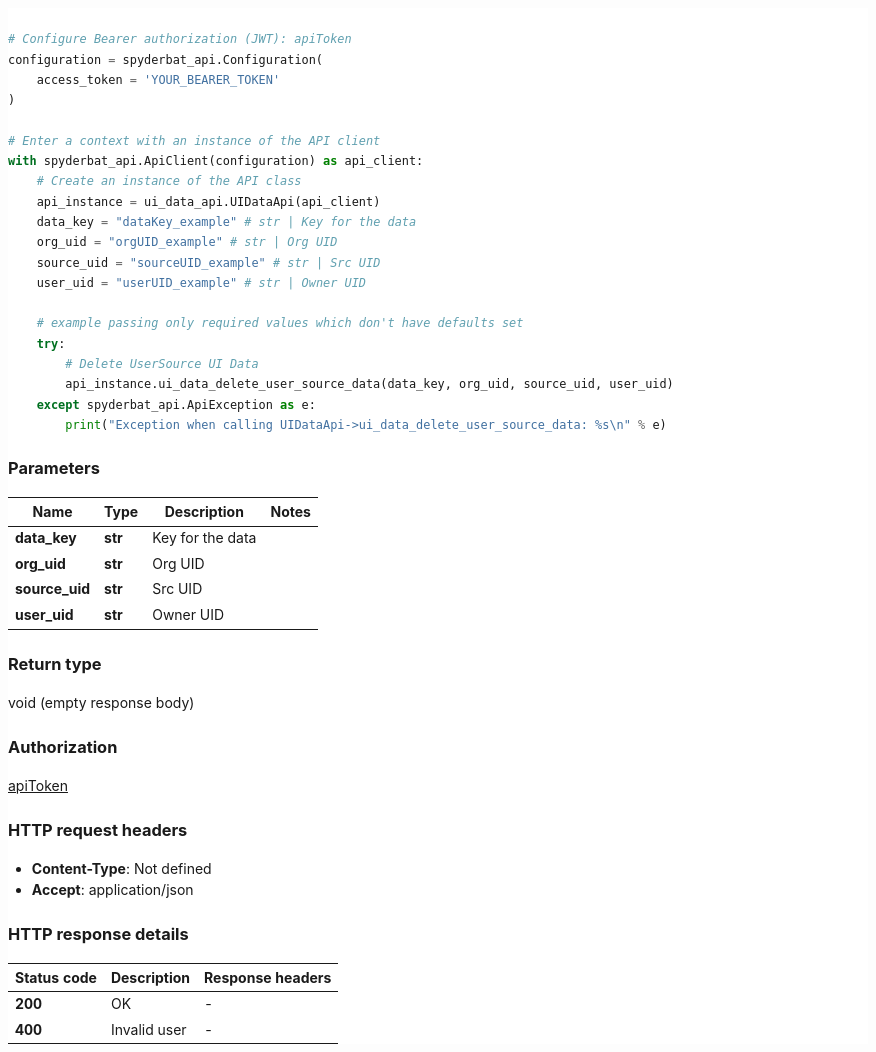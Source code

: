 ```python

# Configure Bearer authorization (JWT): apiToken
configuration = spyderbat_api.Configuration(
    access_token = 'YOUR_BEARER_TOKEN'
)

# Enter a context with an instance of the API client
with spyderbat_api.ApiClient(configuration) as api_client:
    # Create an instance of the API class
    api_instance = ui_data_api.UIDataApi(api_client)
    data_key = "dataKey_example" # str | Key for the data
    org_uid = "orgUID_example" # str | Org UID
    source_uid = "sourceUID_example" # str | Src UID
    user_uid = "userUID_example" # str | Owner UID

    # example passing only required values which don't have defaults set
    try:
        # Delete UserSource UI Data
        api_instance.ui_data_delete_user_source_data(data_key, org_uid, source_uid, user_uid)
    except spyderbat_api.ApiException as e:
        print("Exception when calling UIDataApi->ui_data_delete_user_source_data: %s\n" % e)
```


### Parameters

Name | Type | Description  | Notes
------------- | ------------- | ------------- | -------------
 **data_key** | **str**| Key for the data |
 **org_uid** | **str**| Org UID |
 **source_uid** | **str**| Src UID |
 **user_uid** | **str**| Owner UID |

### Return type

void (empty response body)

### Authorization

[apiToken](../README.md#apiToken)

### HTTP request headers

 - **Content-Type**: Not defined
 - **Accept**: application/json


### HTTP response details

| Status code | Description | Response headers |
|-------------|-------------|------------------|
**200** | OK |  -  |
**400** | Invalid user |  -  |

